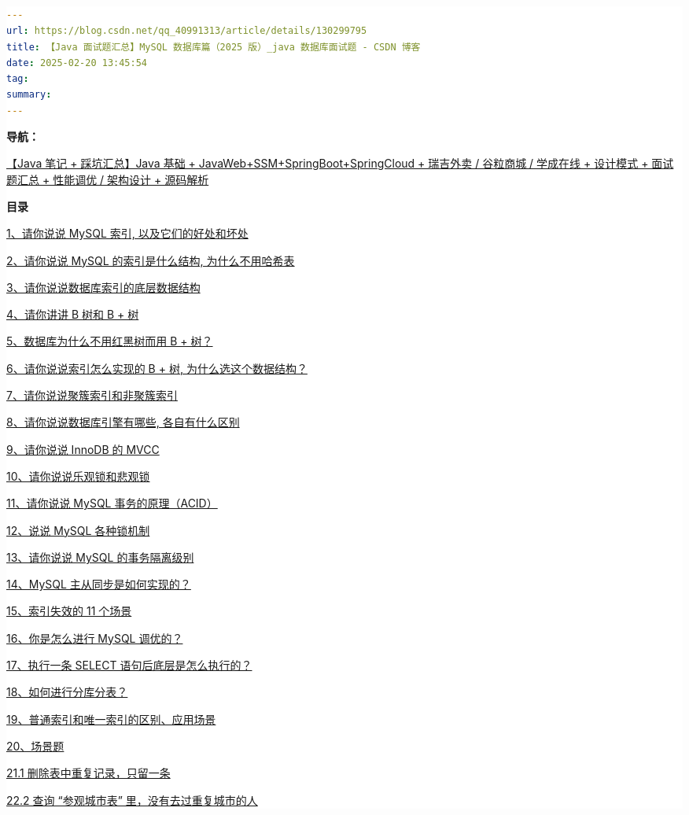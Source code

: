 ```yaml
---
url: https://blog.csdn.net/qq_40991313/article/details/130299795
title: 【Java 面试题汇总】MySQL 数据库篇（2025 版）_java 数据库面试题 - CSDN 博客
date: 2025-02-20 13:45:54
tag: 
summary: 
---
```

**导航：** 

[【Java 笔记 + 踩坑汇总】Java 基础 + JavaWeb+SSM+SpringBoot+SpringCloud + 瑞吉外卖 / 谷粒商城 / 学成在线 + 设计模式 + 面试题汇总 + 性能调优 / 架构设计 + 源码解析](https://blog.csdn.net/qq_40991313/article/details/126646289?csdn_share_tail=%7B%22type%22%3A%22blog%22%2C%22rType%22%3A%22article%22%2C%22rId%22%3A%22126646289%22%2C%22source%22%3A%22qq_40991313%22%7D "【Java笔记+踩坑汇总】Java基础+JavaWeb+SSM+SpringBoot+SpringCloud+瑞吉外卖/谷粒商城/学成在线+设计模式+面试题汇总+性能调优/架构设计+源码解析")

**目录**

[1、请你说说 MySQL 索引, 以及它们的好处和坏处](#t0)

[2、请你说说 MySQL 的索引是什么结构, 为什么不用哈希表](#t1)

[3、请你说说数据库索引的底层数据结构](#t2)

[4、请你讲讲 B 树和 B + 树](#t3)

[5、数据库为什么不用红黑树而用 B + 树？](#t4)

[6、请你说说索引怎么实现的 B + 树, 为什么选这个数据结构？](#t5)

[7、请你说说聚簇索引和非聚簇索引](#t6)

[8、请你说说数据库引擎有哪些, 各自有什么区别](#t7)

[9、请你说说 InnoDB 的 MVCC](#t8)

[10、请你说说乐观锁和悲观锁](#t9)

[11、请你说说 MySQL 事务的原理（ACID）](#t10)

[12、说说 MySQL 各种锁机制](#t11)

[13、请你说说 MySQL 的事务隔离级别](#t12)

[14、MySQL 主从同步是如何实现的？](#t13)

[15、索引失效的 11 个场景](#t14)

[16、你是怎么进行 MySQL 调优的？](#t15)

[17、执行一条 SELECT 语句后底层是怎么执行的？](#t16)

[18、如何进行分库分表？](#t17)

[19、普通索引和唯一索引的区别、应用场景](#t18)

[20、场景题](#t19)

[21.1 删除表中重复记录，只留一条](#t20)

[22.2 查询 “参观城市表” 里，没有去过重复城市的人](#t21)
